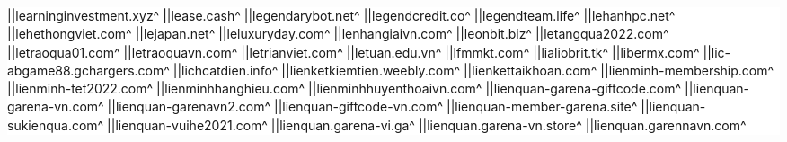 ||learninginvestment.xyz^
||lease.cash^
||legendarybot.net^
||legendcredit.co^
||legendteam.life^
||lehanhpc.net^
||lehethongviet.com^
||lejapan.net^
||leluxuryday.com^
||lenhangiaivn.com^
||leonbit.biz^
||letangqua2022.com^
||letraoqua01.com^
||letraoquavn.com^
||letrianviet.com^
||letuan.edu.vn^
||lfmmkt.com^
||lialiobrit.tk^
||libermx.com^
||lic-abgame88.gchargers.com^
||lichcatdien.info^
||lienketkiemtien.weebly.com^
||lienkettaikhoan.com^
||lienminh-membership.com^
||lienminh-tet2022.com^
||lienminhhanghieu.com^
||lienminhhuyenthoaivn.com^
||lienquan-garena-giftcode.com^
||lienquan-garena-vn.com^
||lienquan-garenavn2.com^
||lienquan-giftcode-vn.com^
||lienquan-member-garena.site^
||lienquan-sukienqua.com^
||lienquan-vuihe2021.com^
||lienquan.garena-vi.ga^
||lienquan.garena-vn.store^
||lienquan.garennavn.com^